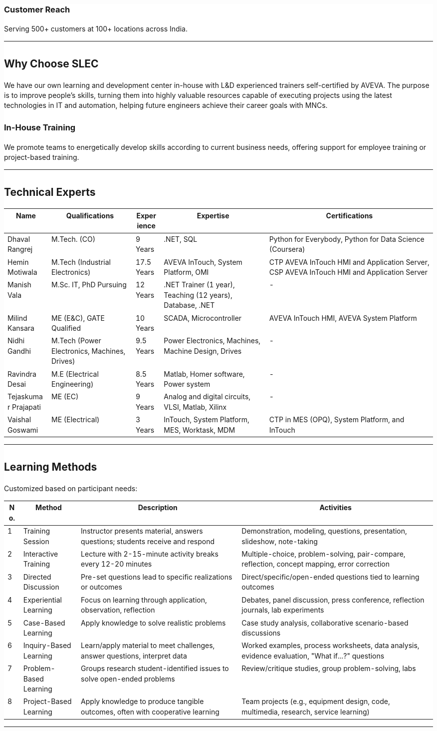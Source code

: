 ### Customer Reach

Serving 500+ customers at 100+ locations across India.

---

## Why Choose SLEC

We have our own learning and development center in-house with L&D experienced trainers self-certified by AVEVA. The purpose is to improve people’s skills, turning them into highly valuable resources capable of executing projects using the latest technologies in IT and automation, helping future engineers achieve their career goals with MNCs.

### In-House Training

We promote teams to energetically develop skills according to current business needs, offering support for employee training or project-based training.

---

## Technical Experts

| Name                  | Qualifications                     | Experience | Expertise                                  | Certifications                                      |
|-----------------------|------------------------------------|------------|--------------------------------------------|----------------------------------------------------|
| Dhaval Rangrej        | M.Tech. (CO)                       | 9 Years    | .NET, SQL                                  | Python for Everybody, Python for Data Science (Coursera) |
| Hemin Motiwala        | M.Tech (Industrial Electronics)    | 17.5 Years | AVEVA InTouch, System Platform, OMI        | CTP AVEVA InTouch HMI and Application Server, CSP AVEVA InTouch HMI and Application Server |
| Manish Vala           | M.Sc. IT, PhD Pursuing             | 12 Years   | .NET Trainer (1 year), Teaching (12 years), Database, .NET | -                                                  |
| Milind Kansara        | ME (E&C), GATE Qualified           | 10 Years   | SCADA, Microcontroller                     | AVEVA InTouch HMI, AVEVA System Platform           |
| Nidhi Gandhi          | M.Tech (Power Electronics, Machines, Drives) | 9.5 Years | Power Electronics, Machines, Machine Design, Drives | -                                                  |
| Ravindra Desai        | M.E (Electrical Engineering)       | 8.5 Years  | Matlab, Homer software, Power system       | -                                                  |
| Tejaskumar Prajapati  | ME (EC)                            | 9 Years    | Analog and digital circuits, VLSI, Matlab, Xilinx | -                                                  |
| Vaishal Goswami       | ME (Electrical)                    | 3 Years    | InTouch, System Platform, MES, Worktask, MDM | CTP in MES (OPQ), System Platform, and InTouch     |

---

## Learning Methods

Customized based on participant needs:

| No. | Method                  | Description                                                                 | Activities                                                                                                   |
|-----|-------------------------|-----------------------------------------------------------------------------|-------------------------------------------------------------------------------------------------------------|
| 1   | Training Session        | Instructor presents material, answers questions; students receive and respond | Demonstration, modeling, questions, presentation, slideshow, note-taking                           |
| 2   | Interactive Training    | Lecture with 2-15-minute activity breaks every 12-20 minutes               | Multiple-choice, problem-solving, pair-compare, reflection, concept mapping, error correction       |
| 3   | Directed Discussion     | Pre-set questions lead to specific realizations or outcomes                 | Direct/specific/open-ended questions tied to learning outcomes                                      |
| 4   | Experiential Learning   | Focus on learning through application, observation, reflection              | Debates, panel discussion, press conference, reflection journals, lab experiments                  |
| 5   | Case-Based Learning     | Apply knowledge to solve realistic problems                                 | Case study analysis, collaborative scenario-based discussions                                       |
| 6   | Inquiry-Based Learning  | Learn/apply material to meet challenges, answer questions, interpret data   | Worked examples, process worksheets, data analysis, evidence evaluation, "What if...?" questions   |
| 7   | Problem-Based Learning  | Groups research student-identified issues to solve open-ended problems      | Review/critique studies, group problem-solving, labs                                                |
| 8   | Project-Based Learning  | Apply knowledge to produce tangible outcomes, often with cooperative learning | Team projects (e.g., equipment design, code, multimedia, research, service learning)                |

---